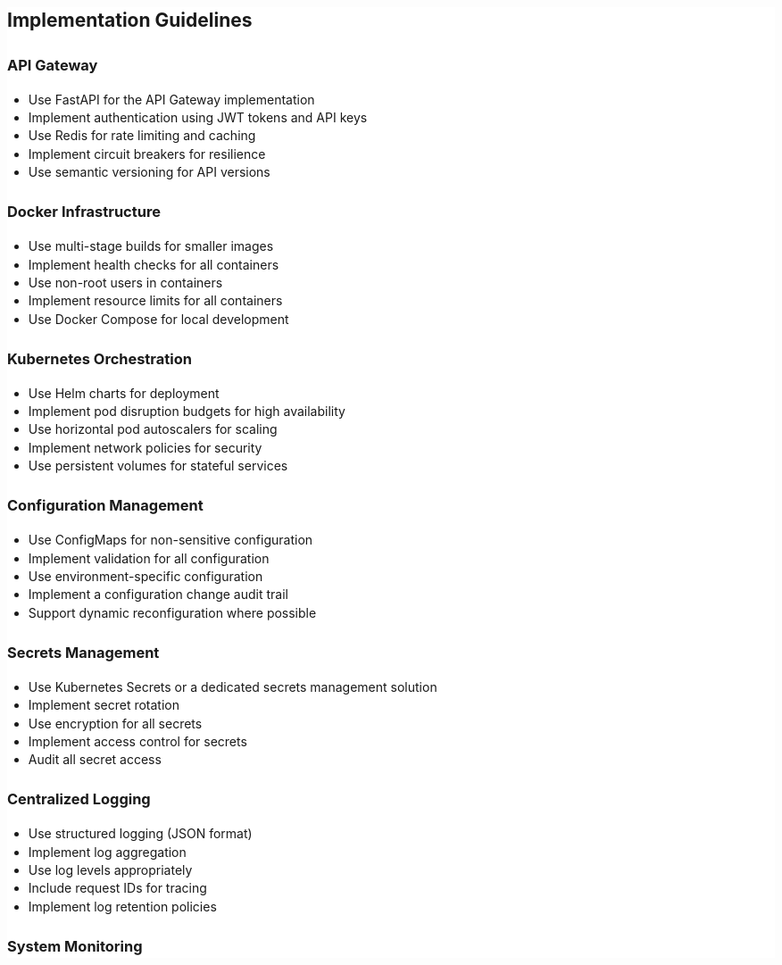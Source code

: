 ## Implementation Guidelines

### API Gateway

- Use FastAPI for the API Gateway implementation
- Implement authentication using JWT tokens and API keys
- Use Redis for rate limiting and caching
- Implement circuit breakers for resilience
- Use semantic versioning for API versions

### Docker Infrastructure

- Use multi-stage builds for smaller images
- Implement health checks for all containers
- Use non-root users in containers
- Implement resource limits for all containers
- Use Docker Compose for local development

### Kubernetes Orchestration

- Use Helm charts for deployment
- Implement pod disruption budgets for high availability
- Use horizontal pod autoscalers for scaling
- Implement network policies for security
- Use persistent volumes for stateful services

### Configuration Management

- Use ConfigMaps for non-sensitive configuration
- Implement validation for all configuration
- Use environment-specific configuration
- Implement a configuration change audit trail
- Support dynamic reconfiguration where possible

### Secrets Management

- Use Kubernetes Secrets or a dedicated secrets management solution
- Implement secret rotation
- Use encryption for all secrets
- Implement access control for secrets
- Audit all secret access

### Centralized Logging

- Use structured logging (JSON format)
- Implement log aggregation
- Use log levels appropriately
- Include request IDs for tracing
- Implement log retention policies

### System Monitoring
